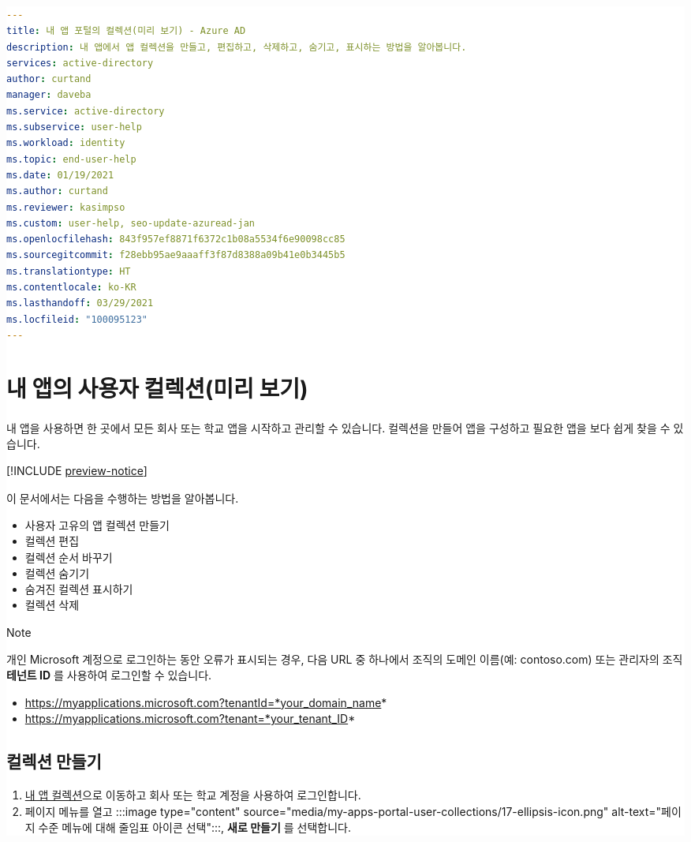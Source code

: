 ```yaml
---
title: 내 앱 포털의 컬렉션(미리 보기) - Azure AD
description: 내 앱에서 앱 컬렉션을 만들고, 편집하고, 삭제하고, 숨기고, 표시하는 방법을 알아봅니다.
services: active-directory
author: curtand
manager: daveba
ms.service: active-directory
ms.subservice: user-help
ms.workload: identity
ms.topic: end-user-help
ms.date: 01/19/2021
ms.author: curtand
ms.reviewer: kasimpso
ms.custom: user-help, seo-update-azuread-jan
ms.openlocfilehash: 843f957ef8871f6372c1b08a5534f6e90098cc85
ms.sourcegitcommit: f28ebb95ae9aaaff3f87d8388a09b41e0b3445b5
ms.translationtype: HT
ms.contentlocale: ko-KR
ms.lasthandoff: 03/29/2021
ms.locfileid: "100095123"
---
```

# <a name="user-collections-preview-in-my-apps"></a>내 앱의 사용자 컬렉션(미리 보기)

내 앱을 사용하면 한 곳에서 모든 회사 또는 학교 앱을 시작하고 관리할 수 있습니다. 컬렉션을 만들어 앱을 구성하고 필요한 앱을 보다 쉽게 찾을 수 있습니다.

[!INCLUDE [preview-notice](../../../includes/active-directory-end-user-my-apps-and-workspaces.md)]

이 문서에서는 다음을 수행하는 방법을 알아봅니다.

- 사용자 고유의 앱 컬렉션 만들기
- 컬렉션 편집
- 컬렉션 순서 바꾸기
- 컬렉션 숨기기
- 숨겨진 컬렉션 표시하기
- 컬렉션 삭제

>[!Note]
>개인 Microsoft 계정으로 로그인하는 동안 오류가 표시되는 경우, 다음 URL 중 하나에서 조직의 도메인 이름(예: contoso.com) 또는 관리자의 조직 **테넌트 ID** 를 사용하여 로그인할 수 있습니다.
>
>   - https://myapplications.microsoft.com?tenantId=*your_domain_name*
>   - https://myapplications.microsoft.com?tenant=*your_tenant_ID*

## <a name="create-a-collection"></a>컬렉션 만들기

1. [내 앱 컬렉션](https://myapplications.microsoft.com/?endUserCollections)으로 이동하고 회사 또는 학교 계정을 사용하여 로그인합니다.
1. 페이지 메뉴를 열고 :::image type="content" source="media/my-apps-portal-user-collections/17-ellipsis-icon.png" alt-text="페이지 수준 메뉴에 대해 줄임표 아이콘 선택":::, **새로 만들기** 를 선택합니다.  
